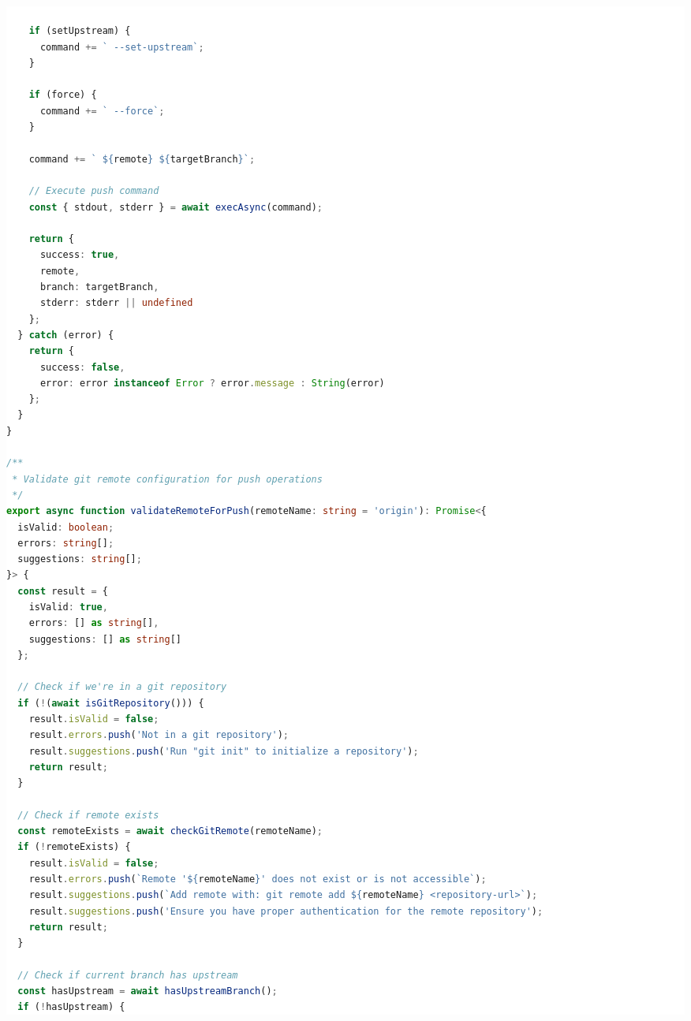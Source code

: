 ```typescript
    
    if (setUpstream) {
      command += ` --set-upstream`;
    }
    
    if (force) {
      command += ` --force`;
    }
    
    command += ` ${remote} ${targetBranch}`;

    // Execute push command
    const { stdout, stderr } = await execAsync(command);

    return {
      success: true,
      remote,
      branch: targetBranch,
      stderr: stderr || undefined
    };
  } catch (error) {
    return {
      success: false,
      error: error instanceof Error ? error.message : String(error)
    };
  }
}

/**
 * Validate git remote configuration for push operations
 */
export async function validateRemoteForPush(remoteName: string = 'origin'): Promise<{
  isValid: boolean;
  errors: string[];
  suggestions: string[];
}> {
  const result = {
    isValid: true,
    errors: [] as string[],
    suggestions: [] as string[]
  };

  // Check if we're in a git repository
  if (!(await isGitRepository())) {
    result.isValid = false;
    result.errors.push('Not in a git repository');
    result.suggestions.push('Run "git init" to initialize a repository');
    return result;
  }

  // Check if remote exists
  const remoteExists = await checkGitRemote(remoteName);
  if (!remoteExists) {
    result.isValid = false;
    result.errors.push(`Remote '${remoteName}' does not exist or is not accessible`);
    result.suggestions.push(`Add remote with: git remote add ${remoteName} <repository-url>`);
    result.suggestions.push('Ensure you have proper authentication for the remote repository');
    return result;
  }

  // Check if current branch has upstream
  const hasUpstream = await hasUpstreamBranch();
  if (!hasUpstream) {
```
